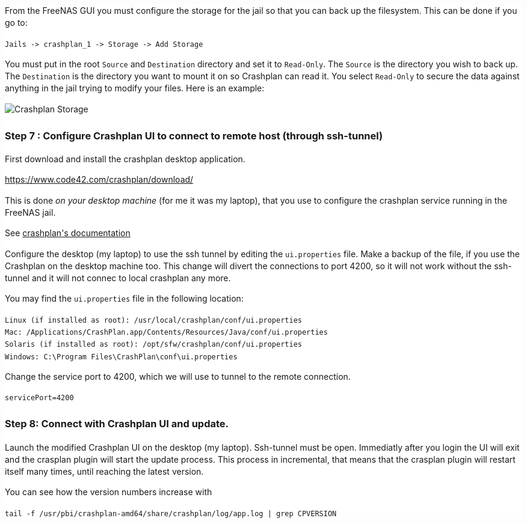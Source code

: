 From the FreeNAS GUI you must configure the storage for the jail so that you can back up the filesystem.  This can be done if you go to:

```
Jails -> crashplan_1 -> Storage -> Add Storage
```

You must put in the root `Source` and `Destination` directory and set it to `Read-Only`.  The `Source` is the directory you wish to back up.  The `Destination` is the directory you want to mount it on so Crashplan can read it.  You select `Read-Only` to secure the data against anything in the jail trying to modify your files.  Here is an example:

![Crashplan Storage](p5.png)

### Step 7 : Configure Crashplan UI to connect to remote host (through ssh-tunnel)

First download and install the crashplan desktop application.  

https://www.code42.com/crashplan/download/

This is done _on your desktop machine_ (for me it was my laptop), that you use to configure the crashplan service running in the FreeNAS jail.

See [crashplan's documentation](http://support.crashplan.com/doku.php/how_to/configure_a_headless_client)

Configure the desktop (my laptop) to use the ssh tunnel by editing the `ui.properties` file.
Make a backup of the file, if you use the Crashplan on the desktop machine too. This change will divert the
connections to port 4200, so it will not work without the ssh-tunnel and it will not connec to local crashplan
any more.


You may find the `ui.properties` file in the following location:

```
Linux (if installed as root): /usr/local/crashplan/conf/ui.properties
Mac: /Applications/CrashPlan.app/Contents/Resources/Java/conf/ui.properties
Solaris (if installed as root): /opt/sfw/crashplan/conf/ui.properties
Windows: C:\Program Files\CrashPlan\conf\ui.properties
```

Change the service port to 4200, which we will use to tunnel to the remote connection.

```
servicePort=4200
```

### Step 8: Connect with Crashplan UI and update.

Launch the modified Crashplan UI on the desktop (my laptop). Ssh-tunnel must be open. Immediatly after you login the UI will exit and the crasplan plugin will start the update process. This process in incremental, that means that the crasplan plugin will restart itself many times, until reaching the latest version.

You can see how the version numbers increase with
```
tail -f /usr/pbi/crashplan-amd64/share/crashplan/log/app.log | grep CPVERSION
```
